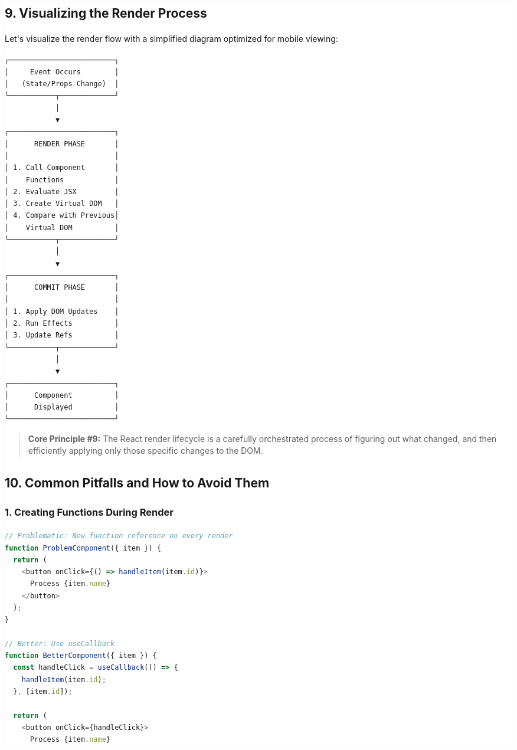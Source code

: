 ## 9. Visualizing the Render Process

Let's visualize the render flow with a simplified diagram optimized for mobile viewing:

```
┌─────────────────────────┐
│     Event Occurs        │
│   (State/Props Change)  │
└───────────┬─────────────┘
            │
            ▼
┌─────────────────────────┐
│      RENDER PHASE       │
│                         │
│ 1. Call Component       │
│    Functions            │
│ 2. Evaluate JSX         │
│ 3. Create Virtual DOM   │
│ 4. Compare with Previous│
│    Virtual DOM          │
└───────────┬─────────────┘
            │
            ▼
┌─────────────────────────┐
│      COMMIT PHASE       │
│                         │
│ 1. Apply DOM Updates    │
│ 2. Run Effects          │
│ 3. Update Refs          │
└───────────┬─────────────┘
            │
            ▼
┌─────────────────────────┐
│      Component          │
│      Displayed          │
└─────────────────────────┘
```

> **Core Principle #9:** The React render lifecycle is a carefully orchestrated process of figuring out what changed, and then efficiently applying only those specific changes to the DOM.

## 10. Common Pitfalls and How to Avoid Them

### 1. Creating Functions During Render

```javascript
// Problematic: New function reference on every render
function ProblemComponent({ item }) {
  return (
    <button onClick={() => handleItem(item.id)}>
      Process {item.name}
    </button>
  );
}

// Better: Use useCallback
function BetterComponent({ item }) {
  const handleClick = useCallback(() => {
    handleItem(item.id);
  }, [item.id]);
  
  return (
    <button onClick={handleClick}>
      Process {item.name}
```